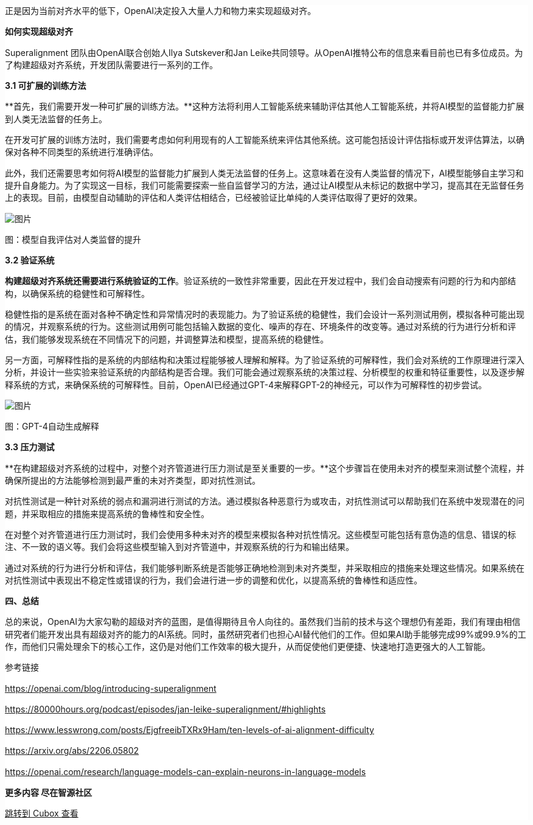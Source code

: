 正是因为当前对齐水平的低下，OpenAI决定投入大量人力和物力来实现超级对齐。

**如何实现超级对齐**


Superalignment 团队由OpenAI联合创始人Ilya Sutskever和Jan Leike共同领导。从OpenAI推特公布的信息来看目前也已有多位成员。为了构建超级对齐系统，开发团队需要进行一系列的工作。

**3.1 可扩展的训练方法**


**首先，我们需要开发一种可扩展的训练方法。**这种方法将利用人工智能系统来辅助评估其他人工智能系统，并将AI模型的监督能力扩展到人类无法监督的任务上。

在开发可扩展的训练方法时，我们需要考虑如何利用现有的人工智能系统来评估其他系统。这可能包括设计评估指标或开发评估算法，以确保对各种不同类型的系统进行准确评估。

此外，我们还需要思考如何将AI模型的监督能力扩展到人类无法监督的任务上。这意味着在没有人类监督的情况下，AI模型能够自主学习和提升自身能力。为了实现这一目标，我们可能需要探索一些自监督学习的方法，通过让AI模型从未标记的数据中学习，提高其在无监督任务上的表现。目前，由模型自动辅助的评估和人类评估相结合，已经被验证比单纯的人类评估取得了更好的效果。

![图片](https://image.cubox.pro/cardImg/2023121514404378118/83757.jpg?imageMogr2/quality/90/ignore-error/1)

图：模型自我评估对人类监督的提升

**3.2 验证系统**


**构建超级对齐系统还需要进行系统验证的工作**。验证系统的一致性非常重要，因此在开发过程中，我们会自动搜索有问题的行为和内部结构，以确保系统的稳健性和可解释性。

稳健性指的是系统在面对各种不确定性和异常情况时的表现能力。为了验证系统的稳健性，我们会设计一系列测试用例，模拟各种可能出现的情况，并观察系统的行为。这些测试用例可能包括输入数据的变化、噪声的存在、环境条件的改变等。通过对系统的行为进行分析和评估，我们能够发现系统在不同情况下的问题，并调整算法和模型，提高系统的稳健性。

另一方面，可解释性指的是系统的内部结构和决策过程能够被人理解和解释。为了验证系统的可解释性，我们会对系统的工作原理进行深入分析，并设计一些实验来验证系统的内部结构是否合理。我们可能会通过观察系统的决策过程、分析模型的权重和特征重要性，以及逐步解释系统的方式，来确保系统的可解释性。目前，OpenAI已经通过GPT-4来解释GPT-2的神经元，可以作为可解释性的初步尝试。

![图片](https://image.cubox.pro/cardImg/2023121514404398559/49810.jpg?imageMogr2/quality/90/ignore-error/1)

图：GPT-4自动生成解释

**3.3 压力测试**


**在构建超级对齐系统的过程中，对整个对齐管道进行压力测试是至关重要的一步。**这个步骤旨在使用未对齐的模型来测试整个流程，并确保所提出的方法能够检测到最严重的未对齐类型，即对抗性测试。

对抗性测试是一种针对系统的弱点和漏洞进行测试的方法。通过模拟各种恶意行为或攻击，对抗性测试可以帮助我们在系统中发现潜在的问题，并采取相应的措施来提高系统的鲁棒性和安全性。

在对整个对齐管道进行压力测试时，我们会使用多种未对齐的模型来模拟各种对抗性情况。这些模型可能包括有意伪造的信息、错误的标注、不一致的语义等。我们会将这些模型输入到对齐管道中，并观察系统的行为和输出结果。

通过对系统的行为进行分析和评估，我们能够判断系统是否能够正确地检测到未对齐类型，并采取相应的措施来处理这些情况。如果系统在对抗性测试中表现出不稳定性或错误的行为，我们会进行进一步的调整和优化，以提高系统的鲁棒性和适应性。

**四、总结**


总的来说，OpenAI为大家勾勒的超级对齐的蓝图，是值得期待且令人向往的。虽然我们当前的技术与这个理想仍有差距，我们有理由相信研究者们能开发出具有超级对齐的能力的AI系统。同时，虽然研究者们也担心AI替代他们的工作。但如果AI助手能够完成99%或99.9%的工作，而他们只需处理余下的核心工作，这仍是对他们工作效率的极大提升，从而促使他们更便捷、快速地打造更强大的人工智能。

参考链接

https://openai.com/blog/introducing-superalignment

https://80000hours.org/podcast/episodes/jan-leike-superalignment/#highlights

https://www.lesswrong.com/posts/EjgfreeibTXRx9Ham/ten-levels-of-ai-alignment-difficulty

https://arxiv.org/abs/2206.05802

https://openai.com/research/language-models-can-explain-neurons-in-language-models


**更多内容 尽在智源社区**


[跳转到 Cubox 查看](https://cubox.pro/my/card?id=7135227697680092551)
